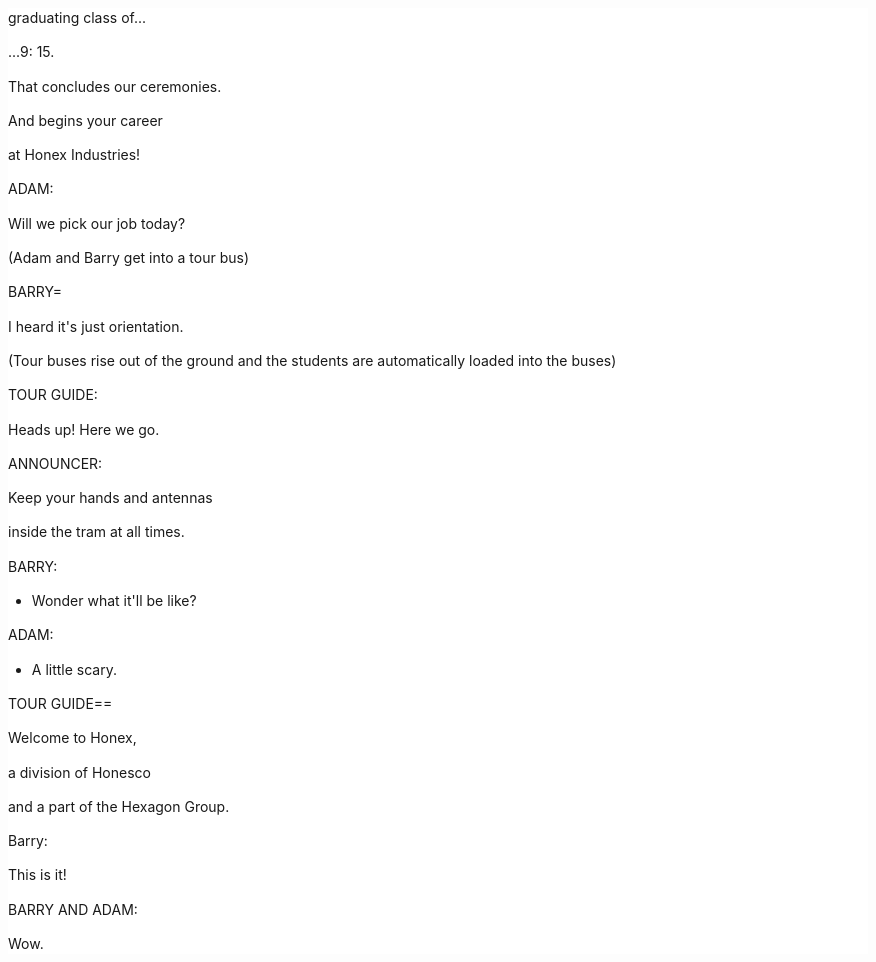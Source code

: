 graduating class of...

...9:
15.

That concludes our ceremonies.

And begins your career

at Honex Industries!

ADAM:

Will we pick our job today?

(Adam and Barry get into a tour bus)

BARRY=

I heard it's just orientation.

(Tour buses rise out of the ground and the students are automatically loaded into the buses)

TOUR GUIDE:

Heads up! Here we go.

ANNOUNCER:

Keep your hands and antennas

inside the tram at all times.

BARRY:

- Wonder what it'll be like?

ADAM:

- A little scary.

TOUR GUIDE==

Welcome to Honex,

a division of Honesco

and a part of the Hexagon Group.

Barry:

This is it!

BARRY AND ADAM:

Wow.
